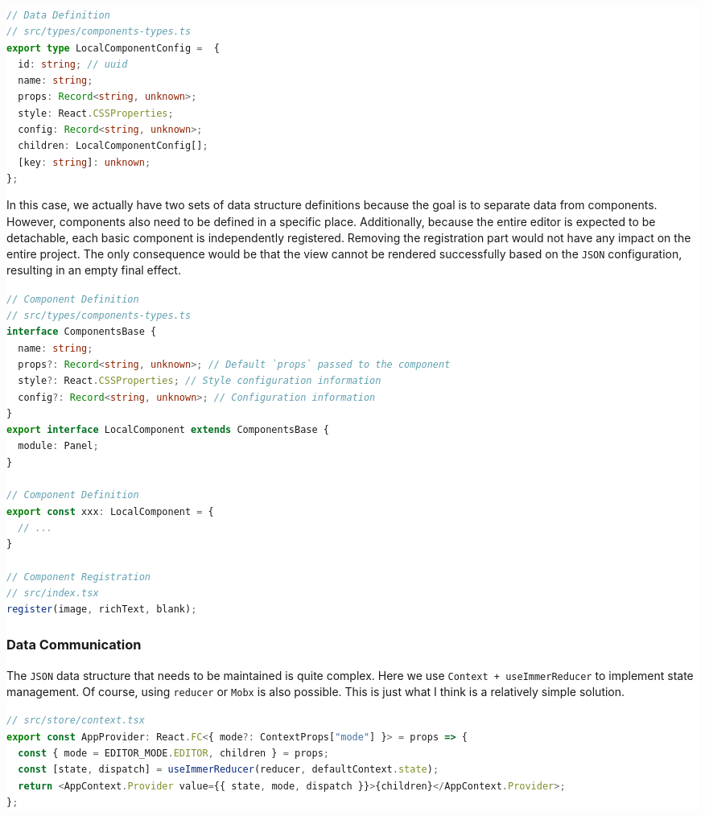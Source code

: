 ```typescript
// Data Definition
// src/types/components-types.ts
export type LocalComponentConfig =  {
  id: string; // uuid
  name: string;
  props: Record<string, unknown>;
  style: React.CSSProperties;
  config: Record<string, unknown>;
  children: LocalComponentConfig[];
  [key: string]: unknown;
};
```

In this case, we actually have two sets of data structure definitions because the goal is to separate data from components. However, components also need to be defined in a specific place. Additionally, because the entire editor is expected to be detachable, each basic component is independently registered. Removing the registration part would not have any impact on the entire project. The only consequence would be that the view cannot be rendered successfully based on the `JSON` configuration, resulting in an empty final effect.

```typescript
// Component Definition
// src/types/components-types.ts
interface ComponentsBase {
  name: string;
  props?: Record<string, unknown>; // Default `props` passed to the component
  style?: React.CSSProperties; // Style configuration information
  config?: Record<string, unknown>; // Configuration information
}
export interface LocalComponent extends ComponentsBase {
  module: Panel;
}

// Component Definition
export const xxx: LocalComponent = {
  // ...
}

// Component Registration 
// src/index.tsx
register(image, richText, blank);
```

### Data Communication
The `JSON` data structure that needs to be maintained is quite complex. Here we use `Context + useImmerReducer` to implement state management. Of course, using `reducer` or `Mobx` is also possible. This is just what I think is a relatively simple solution.

```typescript
// src/store/context.tsx
export const AppProvider: React.FC<{ mode?: ContextProps["mode"] }> = props => {
  const { mode = EDITOR_MODE.EDITOR, children } = props;
  const [state, dispatch] = useImmerReducer(reducer, defaultContext.state);
  return <AppContext.Provider value={{ state, mode, dispatch }}>{children}</AppContext.Provider>;
};
```
